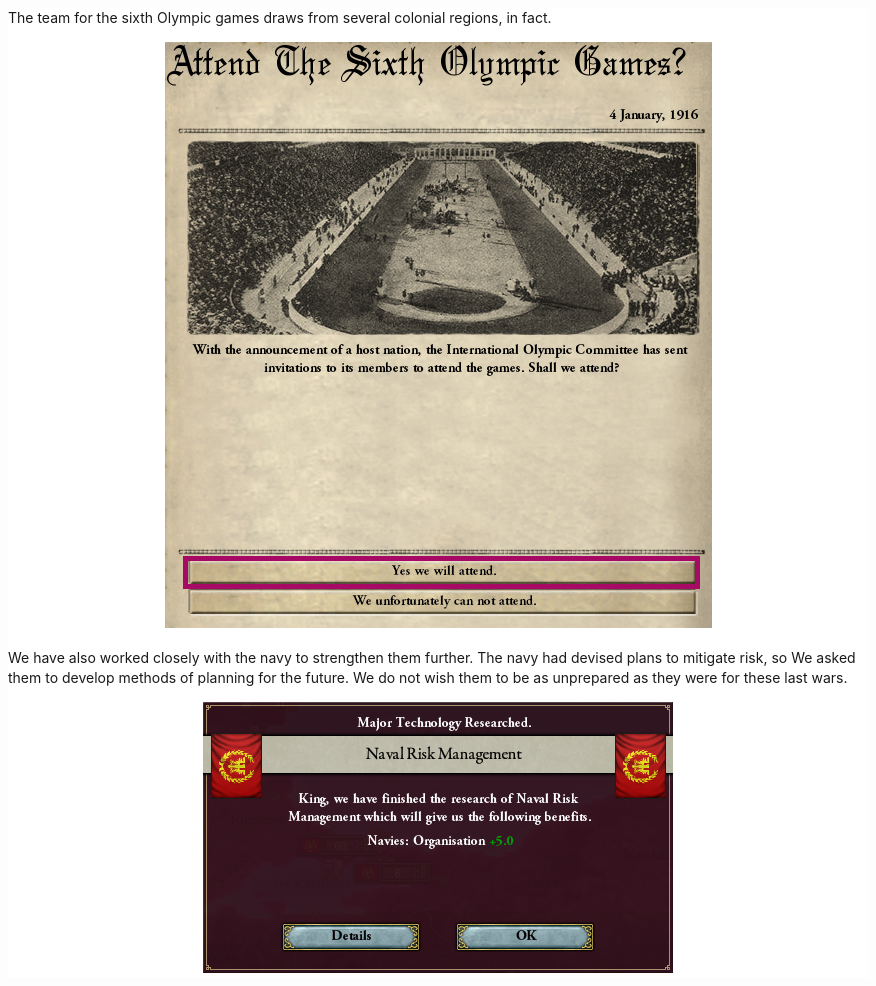 The team for the sixth Olympic games draws from several colonial regions, in fact.
<p align="center"><img src="/assets/tesb_images/108-5.png"></p>  

We have also worked closely with the navy to strengthen them further. The navy had devised plans to mitigate risk, so We asked them to develop methods of planning for the future. We do not wish them to be as unprepared as they were for these last wars.
<p align="center"><img src="/assets/tesb_images/108-6.png"></p>  